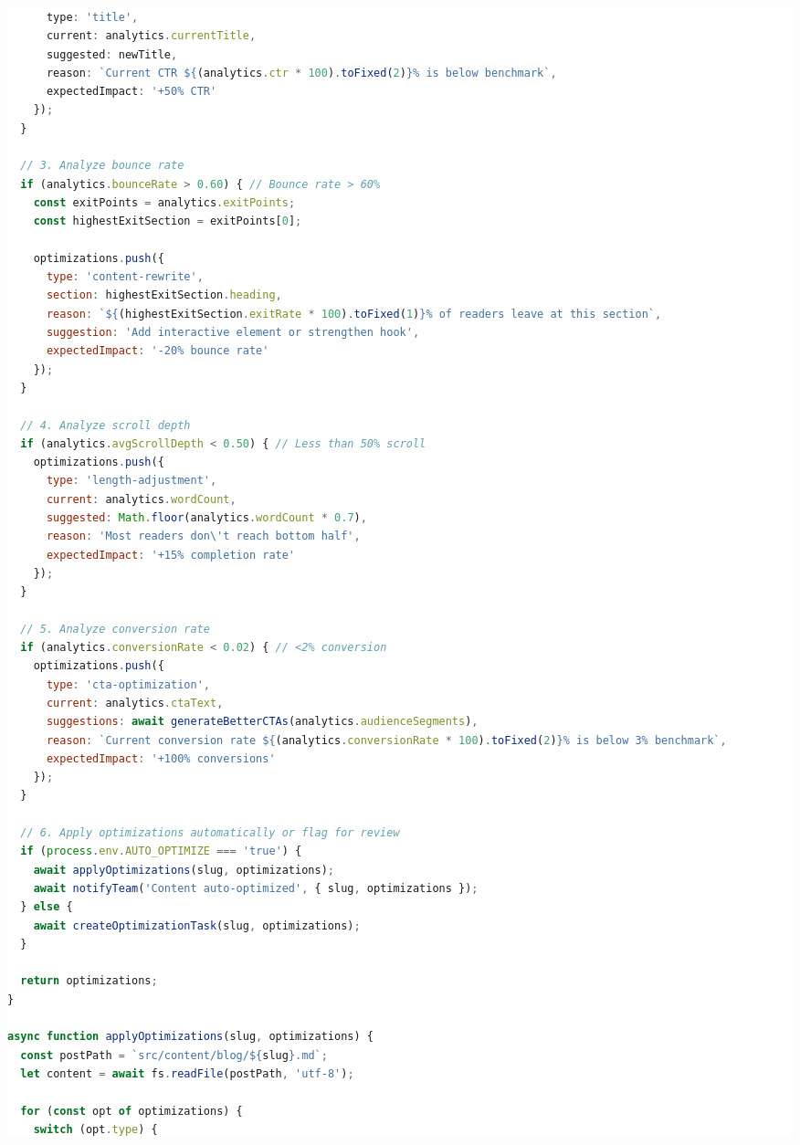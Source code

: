 ```javascript
      type: 'title',
      current: analytics.currentTitle,
      suggested: newTitle,
      reason: `Current CTR ${(analytics.ctr * 100).toFixed(2)}% is below benchmark`,
      expectedImpact: '+50% CTR'
    });
  }

  // 3. Analyze bounce rate
  if (analytics.bounceRate > 0.60) { // Bounce rate > 60%
    const exitPoints = analytics.exitPoints;
    const highestExitSection = exitPoints[0];

    optimizations.push({
      type: 'content-rewrite',
      section: highestExitSection.heading,
      reason: `${(highestExitSection.exitRate * 100).toFixed(1)}% of readers leave at this section`,
      suggestion: 'Add interactive element or strengthen hook',
      expectedImpact: '-20% bounce rate'
    });
  }

  // 4. Analyze scroll depth
  if (analytics.avgScrollDepth < 0.50) { // Less than 50% scroll
    optimizations.push({
      type: 'length-adjustment',
      current: analytics.wordCount,
      suggested: Math.floor(analytics.wordCount * 0.7),
      reason: 'Most readers don\'t reach bottom half',
      expectedImpact: '+15% completion rate'
    });
  }

  // 5. Analyze conversion rate
  if (analytics.conversionRate < 0.02) { // <2% conversion
    optimizations.push({
      type: 'cta-optimization',
      current: analytics.ctaText,
      suggestions: await generateBetterCTAs(analytics.audienceSegments),
      reason: `Current conversion rate ${(analytics.conversionRate * 100).toFixed(2)}% is below 3% benchmark`,
      expectedImpact: '+100% conversions'
    });
  }

  // 6. Apply optimizations automatically or flag for review
  if (process.env.AUTO_OPTIMIZE === 'true') {
    await applyOptimizations(slug, optimizations);
    await notifyTeam('Content auto-optimized', { slug, optimizations });
  } else {
    await createOptimizationTask(slug, optimizations);
  }

  return optimizations;
}

async function applyOptimizations(slug, optimizations) {
  const postPath = `src/content/blog/${slug}.md`;
  let content = await fs.readFile(postPath, 'utf-8');

  for (const opt of optimizations) {
    switch (opt.type) {
```